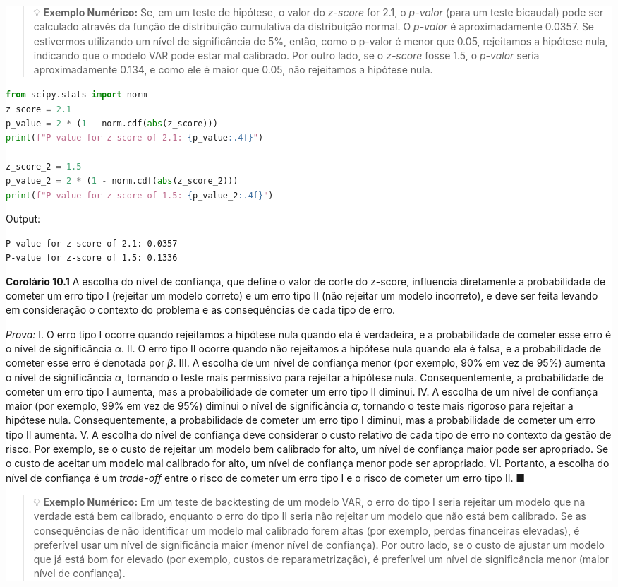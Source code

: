 > 💡 **Exemplo Numérico:** Se, em um teste de hipótese, o valor do *z-score* for 2.1, o *p-valor* (para um teste bicaudal) pode ser calculado através da função de distribuição cumulativa da distribuição normal. O *p-valor* é aproximadamente 0.0357. Se estivermos utilizando um nível de significância de 5%, então, como o p-valor é menor que 0.05, rejeitamos a hipótese nula, indicando que o modelo VAR pode estar mal calibrado. Por outro lado, se o *z-score* fosse 1.5, o *p-valor* seria aproximadamente 0.134, e como ele é maior que 0.05, não rejeitamos a hipótese nula.
```python
from scipy.stats import norm
z_score = 2.1
p_value = 2 * (1 - norm.cdf(abs(z_score)))
print(f"P-value for z-score of 2.1: {p_value:.4f}")

z_score_2 = 1.5
p_value_2 = 2 * (1 - norm.cdf(abs(z_score_2)))
print(f"P-value for z-score of 1.5: {p_value_2:.4f}")
```
Output:
```
P-value for z-score of 2.1: 0.0357
P-value for z-score of 1.5: 0.1336
```
**Corolário 10.1** A escolha do nível de confiança, que define o valor de corte do z-score, influencia diretamente a probabilidade de cometer um erro tipo I (rejeitar um modelo correto) e um erro tipo II (não rejeitar um modelo incorreto), e deve ser feita levando em consideração o contexto do problema e as consequências de cada tipo de erro.

*Prova:*
I. O erro tipo I ocorre quando rejeitamos a hipótese nula quando ela é verdadeira, e a probabilidade de cometer esse erro é o nível de significância $\alpha$.
II. O erro tipo II ocorre quando não rejeitamos a hipótese nula quando ela é falsa, e a probabilidade de cometer esse erro é denotada por $\beta$.
III. A escolha de um nível de confiança menor (por exemplo, 90% em vez de 95%) aumenta o nível de significância $\alpha$, tornando o teste mais permissivo para rejeitar a hipótese nula. Consequentemente, a probabilidade de cometer um erro tipo I aumenta, mas a probabilidade de cometer um erro tipo II diminui.
IV. A escolha de um nível de confiança maior (por exemplo, 99% em vez de 95%) diminui o nível de significância $\alpha$, tornando o teste mais rigoroso para rejeitar a hipótese nula.  Consequentemente, a probabilidade de cometer um erro tipo I diminui, mas a probabilidade de cometer um erro tipo II aumenta.
V.  A escolha do nível de confiança deve considerar o custo relativo de cada tipo de erro no contexto da gestão de risco. Por exemplo, se o custo de rejeitar um modelo bem calibrado for alto, um nível de confiança maior pode ser apropriado. Se o custo de aceitar um modelo mal calibrado for alto, um nível de confiança menor pode ser apropriado.
VI.  Portanto, a escolha do nível de confiança é um *trade-off* entre o risco de cometer um erro tipo I e o risco de cometer um erro tipo II.  ■

> 💡 **Exemplo Numérico:** Em um teste de backtesting de um modelo VAR, o erro do tipo I seria rejeitar um modelo que na verdade está bem calibrado, enquanto o erro do tipo II seria não rejeitar um modelo que não está bem calibrado. Se as consequências de não identificar um modelo mal calibrado forem altas (por exemplo, perdas financeiras elevadas), é preferível usar um nível de significância maior (menor nível de confiança). Por outro lado, se o custo de ajustar um modelo que já está bom for elevado (por exemplo, custos de reparametrização), é preferível um nível de significância menor (maior nível de confiança).
